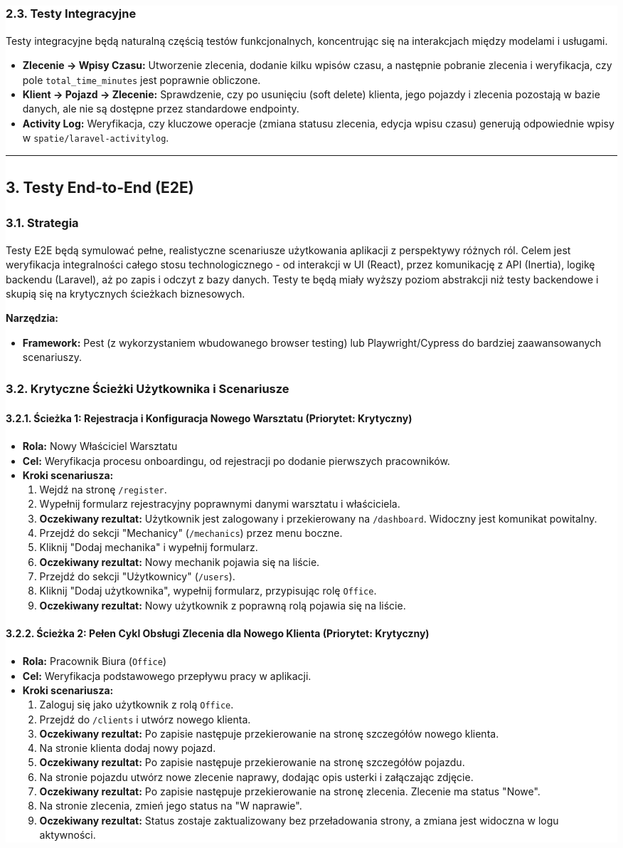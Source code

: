 ### 2.3. Testy Integracyjne

Testy integracyjne będą naturalną częścią testów funkcjonalnych, koncentrując się na interakcjach między modelami i usługami.
*   **Zlecenie -> Wpisy Czasu:** Utworzenie zlecenia, dodanie kilku wpisów czasu, a następnie pobranie zlecenia i weryfikacja, czy pole `total_time_minutes` jest poprawnie obliczone.
*   **Klient -> Pojazd -> Zlecenie:** Sprawdzenie, czy po usunięciu (soft delete) klienta, jego pojazdy i zlecenia pozostają w bazie danych, ale nie są dostępne przez standardowe endpointy.
*   **Activity Log:** Weryfikacja, czy kluczowe operacje (zmiana statusu zlecenia, edycja wpisu czasu) generują odpowiednie wpisy w `spatie/laravel-activitylog`.

---

## 3. Testy End-to-End (E2E)

### 3.1. Strategia

Testy E2E będą symulować pełne, realistyczne scenariusze użytkowania aplikacji z perspektywy różnych ról. Celem jest weryfikacja integralności całego stosu technologicznego - od interakcji w UI (React), przez komunikację z API (Inertia), logikę backendu (Laravel), aż po zapis i odczyt z bazy danych. Testy te będą miały wyższy poziom abstrakcji niż testy backendowe i skupią się na krytycznych ścieżkach biznesowych.

**Narzędzia:**
*   **Framework:** Pest (z wykorzystaniem wbudowanego browser testing) lub Playwright/Cypress do bardziej zaawansowanych scenariuszy.

### 3.2. Krytyczne Ścieżki Użytkownika i Scenariusze

#### 3.2.1. Ścieżka 1: Rejestracja i Konfiguracja Nowego Warsztatu (Priorytet: Krytyczny)
*   **Rola:** Nowy Właściciel Warsztatu
*   **Cel:** Weryfikacja procesu onboardingu, od rejestracji po dodanie pierwszych pracowników.
*   **Kroki scenariusza:**
    1.  Wejdź na stronę `/register`.
    2.  Wypełnij formularz rejestracyjny poprawnymi danymi warsztatu i właściciela.
    3.  **Oczekiwany rezultat:** Użytkownik jest zalogowany i przekierowany na `/dashboard`. Widoczny jest komunikat powitalny.
    4.  Przejdź do sekcji "Mechanicy" (`/mechanics`) przez menu boczne.
    5.  Kliknij "Dodaj mechanika" i wypełnij formularz.
    6.  **Oczekiwany rezultat:** Nowy mechanik pojawia się na liście.
    7.  Przejdź do sekcji "Użytkownicy" (`/users`).
    8.  Kliknij "Dodaj użytkownika", wypełnij formularz, przypisując rolę `Office`.
    9.  **Oczekiwany rezultat:** Nowy użytkownik z poprawną rolą pojawia się na liście.

#### 3.2.2. Ścieżka 2: Pełen Cykl Obsługi Zlecenia dla Nowego Klienta (Priorytet: Krytyczny)
*   **Rola:** Pracownik Biura (`Office`)
*   **Cel:** Weryfikacja podstawowego przepływu pracy w aplikacji.
*   **Kroki scenariusza:**
    1.  Zaloguj się jako użytkownik z rolą `Office`.
    2.  Przejdź do `/clients` i utwórz nowego klienta.
    3.  **Oczekiwany rezultat:** Po zapisie następuje przekierowanie na stronę szczegółów nowego klienta.
    4.  Na stronie klienta dodaj nowy pojazd.
    5.  **Oczekiwany rezultat:** Po zapisie następuje przekierowanie na stronę szczegółów pojazdu.
    6.  Na stronie pojazdu utwórz nowe zlecenie naprawy, dodając opis usterki i załączając zdjęcie.
    7.  **Oczekiwany rezultat:** Po zapisie następuje przekierowanie na stronę zlecenia. Zlecenie ma status "Nowe".
    8.  Na stronie zlecenia, zmień jego status na "W naprawie".
    9.  **Oczekiwany rezultat:** Status zostaje zaktualizowany bez przeładowania strony, a zmiana jest widoczna w logu aktywności.
